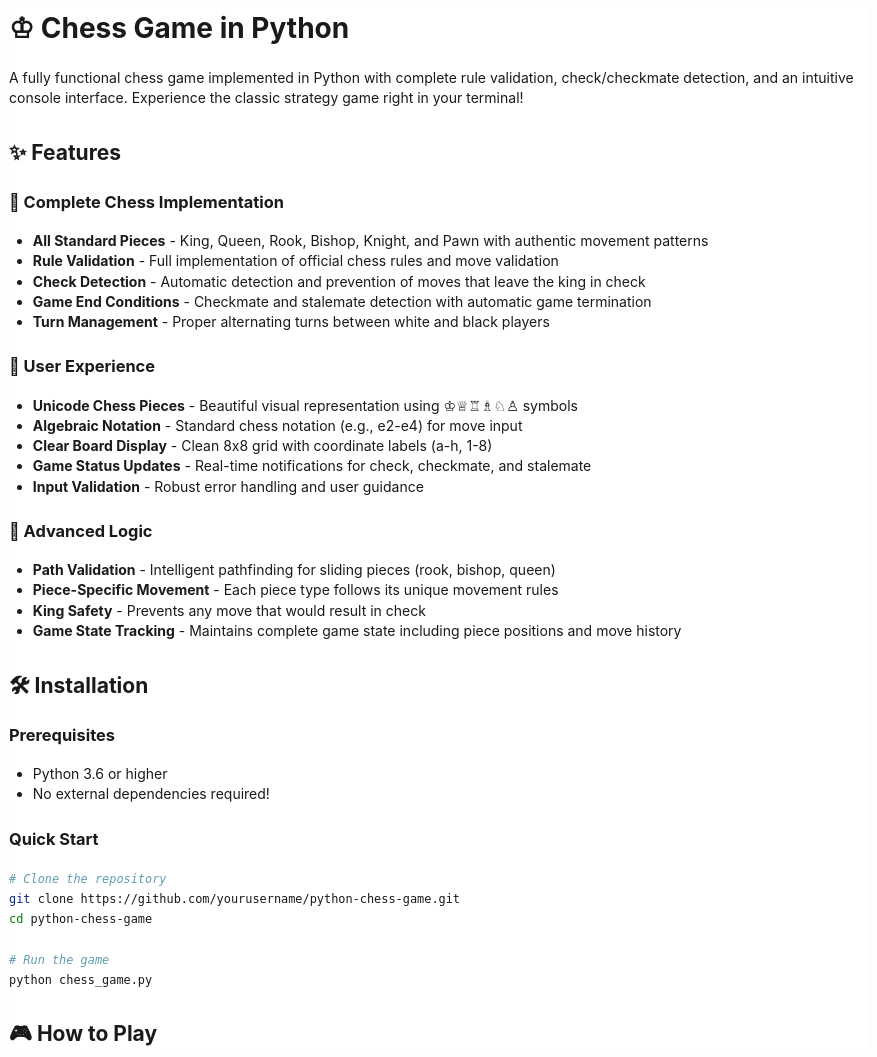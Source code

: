 # ♔ Chess Game in Python

A fully functional chess game implemented in Python with complete rule validation, check/checkmate detection, and an intuitive console interface. Experience the classic strategy game right in your terminal!

## ✨ Features

### 🎯 Complete Chess Implementation
- **All Standard Pieces** - King, Queen, Rook, Bishop, Knight, and Pawn with authentic movement patterns
- **Rule Validation** - Full implementation of official chess rules and move validation
- **Check Detection** - Automatic detection and prevention of moves that leave the king in check
- **Game End Conditions** - Checkmate and stalemate detection with automatic game termination
- **Turn Management** - Proper alternating turns between white and black players

### 🎨 User Experience
- **Unicode Chess Pieces** - Beautiful visual representation using ♔♕♖♗♘♙ symbols
- **Algebraic Notation** - Standard chess notation (e.g., e2-e4) for move input
- **Clear Board Display** - Clean 8x8 grid with coordinate labels (a-h, 1-8)
- **Game Status Updates** - Real-time notifications for check, checkmate, and stalemate
- **Input Validation** - Robust error handling and user guidance

### 🧠 Advanced Logic
- **Path Validation** - Intelligent pathfinding for sliding pieces (rook, bishop, queen)
- **Piece-Specific Movement** - Each piece type follows its unique movement rules
- **King Safety** - Prevents any move that would result in check
- **Game State Tracking** - Maintains complete game state including piece positions and move history

## 🛠️ Installation

### Prerequisites
- Python 3.6 or higher
- No external dependencies required!

### Quick Start
```bash
# Clone the repository
git clone https://github.com/yourusername/python-chess-game.git
cd python-chess-game

# Run the game
python chess_game.py
```

## 🎮 How to Play
